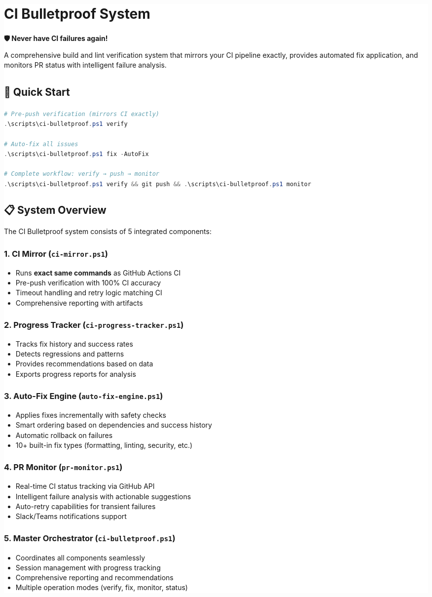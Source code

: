 # CI Bulletproof System

**🛡️ Never have CI failures again!**

A comprehensive build and lint verification system that mirrors your CI pipeline exactly, provides automated fix application, and monitors PR status with intelligent failure analysis.

## 🚀 Quick Start

```powershell
# Pre-push verification (mirrors CI exactly)
.\scripts\ci-bulletproof.ps1 verify

# Auto-fix all issues
.\scripts\ci-bulletproof.ps1 fix -AutoFix

# Complete workflow: verify → push → monitor
.\scripts\ci-bulletproof.ps1 verify && git push && .\scripts\ci-bulletproof.ps1 monitor
```

## 📋 System Overview

The CI Bulletproof system consists of 5 integrated components:

### 1. **CI Mirror** (`ci-mirror.ps1`)
- Runs **exact same commands** as GitHub Actions CI
- Pre-push verification with 100% CI accuracy
- Timeout handling and retry logic matching CI
- Comprehensive reporting with artifacts

### 2. **Progress Tracker** (`ci-progress-tracker.ps1`) 
- Tracks fix history and success rates
- Detects regressions and patterns
- Provides recommendations based on data
- Exports progress reports for analysis

### 3. **Auto-Fix Engine** (`auto-fix-engine.ps1`)
- Applies fixes incrementally with safety checks
- Smart ordering based on dependencies and success history
- Automatic rollback on failures
- 10+ built-in fix types (formatting, linting, security, etc.)

### 4. **PR Monitor** (`pr-monitor.ps1`)
- Real-time CI status tracking via GitHub API
- Intelligent failure analysis with actionable suggestions
- Auto-retry capabilities for transient failures
- Slack/Teams notifications support

### 5. **Master Orchestrator** (`ci-bulletproof.ps1`)
- Coordinates all components seamlessly
- Session management with progress tracking
- Comprehensive reporting and recommendations
- Multiple operation modes (verify, fix, monitor, status)
